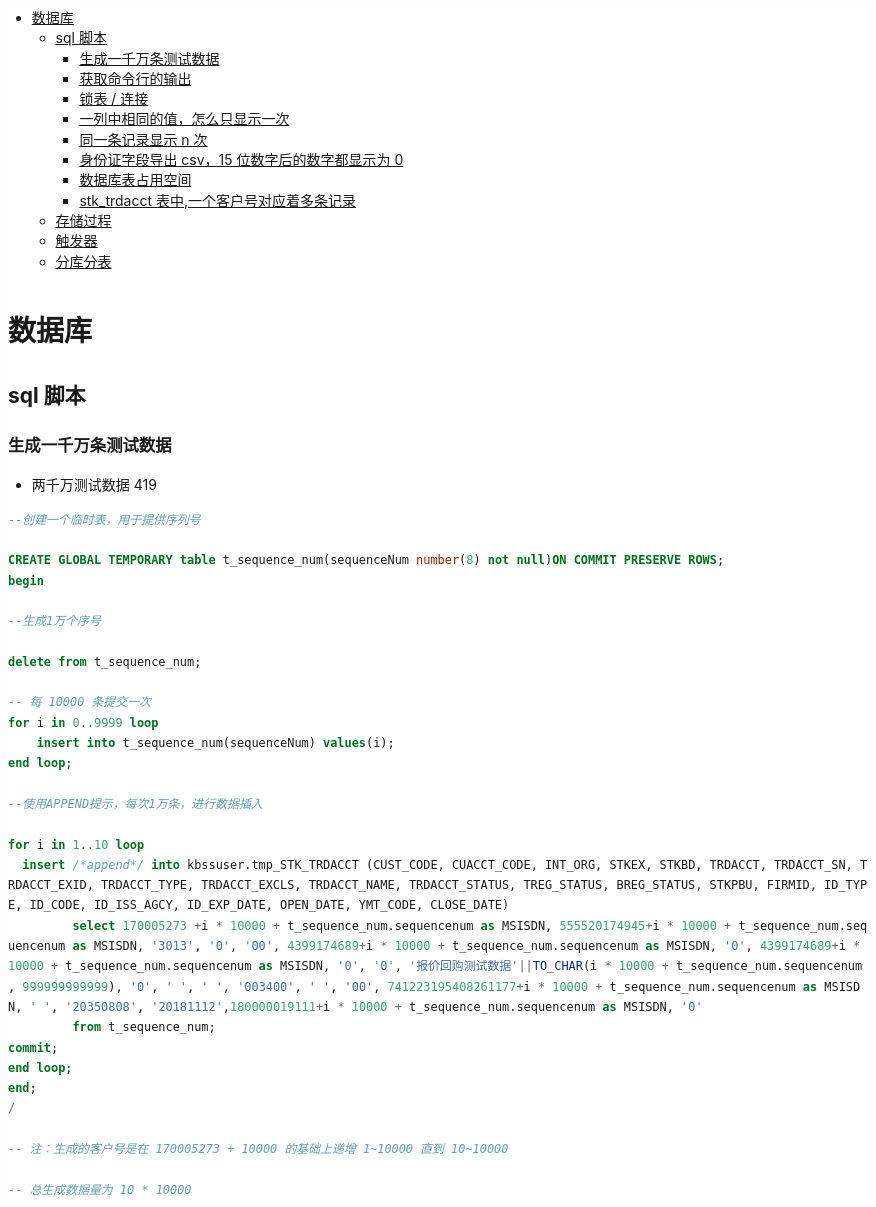 - [数据库](#数据库)
  - [sql 脚本](#sql-脚本)
    - [生成一千万条测试数据](#生成一千万条测试数据)
    - [获取命令行的输出](#获取命令行的输出)
    - [锁表 / 连接](#锁表--连接)
    - [一列中相同的值，怎么只显示一次](#一列中相同的值怎么只显示一次)
    - [同一条记录显示 n 次](#同一条记录显示-n-次)
    - [身份证字段导出 csv，15 位数字后的数字都显示为 0](#身份证字段导出-csv15-位数字后的数字都显示为-0)
    - [数据库表占用空间](#数据库表占用空间)
    - [stk_trdacct 表中,一个客户号对应着多条记录](#stk_trdacct-表中一个客户号对应着多条记录)
  - [存储过程](#存储过程)
  - [触发器](#触发器)
  - [分库分表](#分库分表)

# 数据库

## sql 脚本

### 生成一千万条测试数据

- 两千万测试数据 419

```sql
--创建一个临时表，用于提供序列号

CREATE GLOBAL TEMPORARY table t_sequence_num(sequenceNum number(8) not null)ON COMMIT PRESERVE ROWS;
begin

--生成1万个序号

delete from t_sequence_num;

-- 每 10000 条提交一次
for i in 0..9999 loop
    insert into t_sequence_num(sequenceNum) values(i);
end loop;

--使用APPEND提示，每次1万条，进行数据插入

for i in 1..10 loop
  insert /*append*/ into kbssuser.tmp_STK_TRDACCT (CUST_CODE, CUACCT_CODE, INT_ORG, STKEX, STKBD, TRDACCT, TRDACCT_SN, TRDACCT_EXID, TRDACCT_TYPE, TRDACCT_EXCLS, TRDACCT_NAME, TRDACCT_STATUS, TREG_STATUS, BREG_STATUS, STKPBU, FIRMID, ID_TYPE, ID_CODE, ID_ISS_AGCY, ID_EXP_DATE, OPEN_DATE, YMT_CODE, CLOSE_DATE)
         select 170005273 +i * 10000 + t_sequence_num.sequencenum as MSISDN, 555520174945+i * 10000 + t_sequence_num.sequencenum as MSISDN, '3013', '0', '00', 4399174689+i * 10000 + t_sequence_num.sequencenum as MSISDN, '0', 4399174689+i * 10000 + t_sequence_num.sequencenum as MSISDN, '0', '0', '报价回购测试数据'||TO_CHAR(i * 10000 + t_sequence_num.sequencenum , 999999999999), '0', ' ', ' ', '003400', ' ', '00', 741223195408261177+i * 10000 + t_sequence_num.sequencenum as MSISDN, ' ', '20350808', '20181112',180000019111+i * 10000 + t_sequence_num.sequencenum as MSISDN, '0'
         from t_sequence_num;
commit;
end loop;
end;
/

-- 注：生成的客户号是在 170005273 + 10000 的基础上递增 1~10000 直到 10~10000

-- 总生成数据量为 10 * 10000
```
